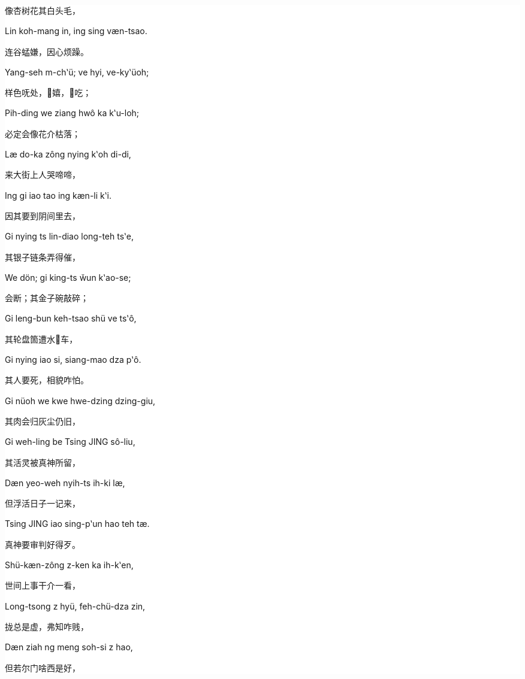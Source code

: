 像杏树花其白头毛，

Lin koh-mang in, ing sing væn-tsao.

连谷蜢嫌，因心烦躁。

Yang-seh m-chʽü; ve hyi, ve-kyʽüoh;

样色呒处，𫧃嬉，𫧃吃；

Pih-ding we ziang hwô ka kʽu-loh;

必定会像花介枯落；

Læ do-ka zông nying kʽoh di-di,

来大街上人哭啼啼，

Ing gi iao tao ing kæn-li kʽi.

因其要到阴间里去，

Gi nying ts lin-diao long-teh tsʽe,

其银子链条弄得催，

We dön; gi king-ts w̆un kʽao-se;

会断；其金子碗敲碎；

Gi leng-bun keh-tsao shü ve tsʽô,

其轮盘箇遭水𫧃车，

Gi nying iao si, siang-mao dza pʽô.

其人要死，相貌咋怕。

Gi nüoh we kwe hwe-dzing dzing-giu,

其肉会归灰尘仍旧，

Gi weh-ling be Tsing JING sô-liu,

其活灵被真神所留，

Dæn yeo-weh nyih-ts ih-ki læ,

但浮活日子一记来，

Tsing JING iao sing-pʽun hao teh tæ.

真神要审判好得歹。

Shü-kæn-zông z-ken ka ih-kʽen,

世间上事干介一看，

Long-tsong z hyü, feh-chü-dza zin,

拢总是虚，弗知咋贱，

Dæn ziah ng meng soh-si z hao,

但若尔门啥西是好，
